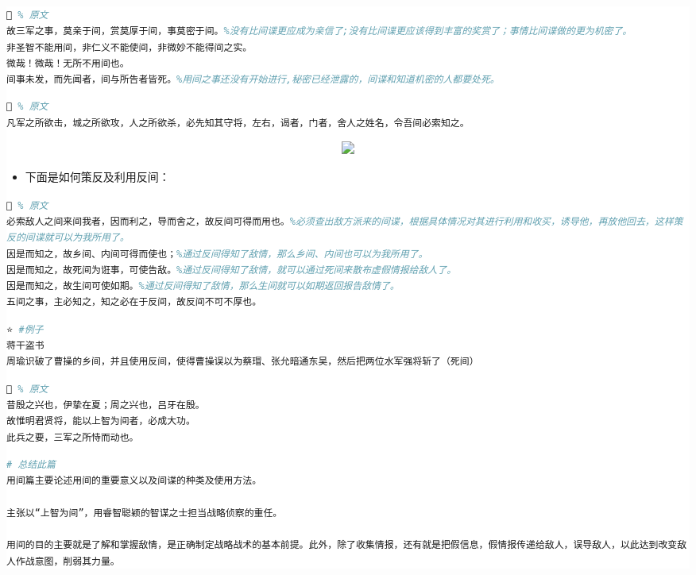 ```tex
📕 % 原文
故三军之事，莫亲于间，赏莫厚于间，事莫密于间。%没有比间谍更应成为亲信了;没有比间谍更应该得到丰富的奖赏了；事情比间谍做的更为机密了。
非圣智不能用间，非仁义不能使间，非微妙不能得间之实。
微哉！微哉！无所不用间也。
间事未发，而先闻者，间与所告者皆死。%用间之事还没有开始进行,秘密已经泄露的，间谍和知道机密的人都要处死。
 ```

```tex
📕 % 原文
凡军之所欲击，城之所欲攻，人之所欲杀，必先知其守将，左右，谒者，门者，舍人之姓名，令吾间必索知之。
```

<div align="center">
  <img src="https://r-c-group.github.io/blog_media/images/微信图片_20250609220012.jpg" width="100%" />
<figcaption>  
</figcaption>
</div>

* 下面是如何策反及利用反间：

```tex
📕 % 原文
必索敌人之间来间我者，因而利之，导而舍之，故反间可得而用也。%必须查出敌方派来的间谍，根据具体情况对其进行利用和收买，诱导他，再放他回去，这样策反的间谍就可以为我所用了。
因是而知之，故乡间、内间可得而使也；%通过反间得知了敌情，那么乡间、内间也可以为我所用了。
因是而知之，故死间为诳事，可使告敌。%通过反间得知了敌情，就可以通过死间来散布虚假情报给敌人了。
因是而知之，故生间可使如期。%通过反间得知了敌情，那么生间就可以如期返回报告敌情了。
五间之事，主必知之，知之必在于反间，故反间不可不厚也。
```


```bash
⭐ #例子
蒋干盗书
周瑜识破了曹操的乡间，并且使用反间，使得曹操误以为蔡瑁、张允暗通东吴，然后把两位水军强将斩了（死间）
```

```tex
📕 % 原文
昔殷之兴也，伊挚在夏；周之兴也，吕牙在殷。
故惟明君贤将，能以上智为间者，必成大功。
此兵之要，三军之所恃而动也。
```


```bash
# 总结此篇
用间篇主要论述用间的重要意义以及间谍的种类及使用方法。

主张以“上智为间”，用睿智聪颖的智谋之士担当战略侦察的重任。

用间的目的主要就是了解和掌握敌情，是正确制定战略战术的基本前提。此外，除了收集情报，还有就是把假信息，假情报传递给敌人，误导敌人，以此达到改变敌人作战意图，削弱其力量。
```

